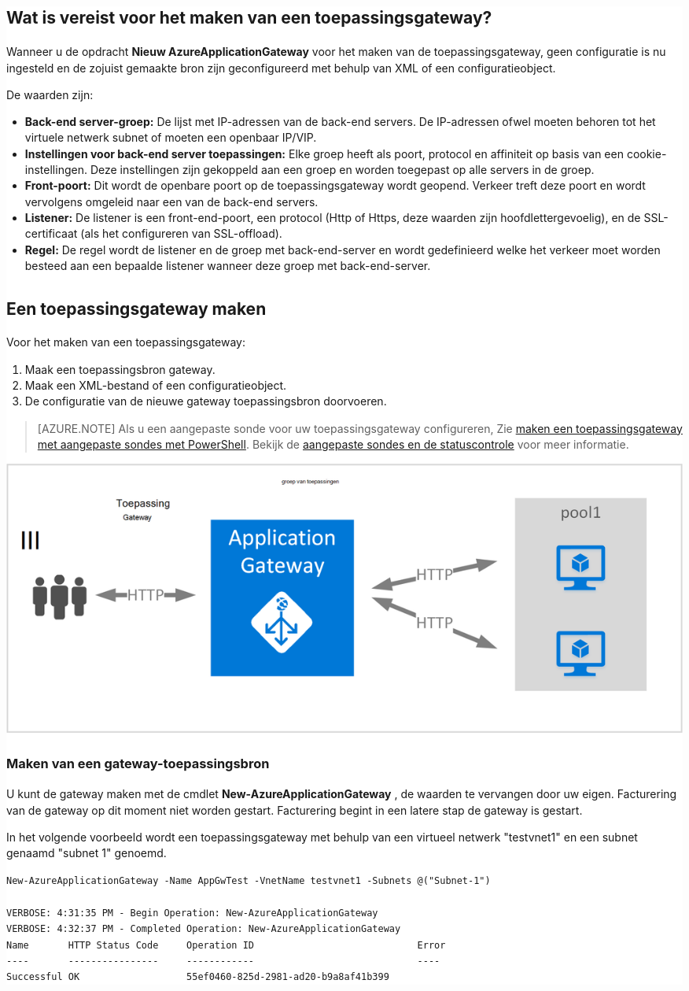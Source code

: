 ## <a name="what-is-required-to-create-an-application-gateway"></a>Wat is vereist voor het maken van een toepassingsgateway?

Wanneer u de opdracht **Nieuw AzureApplicationGateway** voor het maken van de toepassingsgateway, geen configuratie is nu ingesteld en de zojuist gemaakte bron zijn geconfigureerd met behulp van XML of een configuratieobject.

De waarden zijn:

- **Back-end server-groep:** De lijst met IP-adressen van de back-end servers. De IP-adressen ofwel moeten behoren tot het virtuele netwerk subnet of moeten een openbaar IP/VIP.
- **Instellingen voor back-end server toepassingen:** Elke groep heeft als poort, protocol en affiniteit op basis van een cookie-instellingen. Deze instellingen zijn gekoppeld aan een groep en worden toegepast op alle servers in de groep.
- **Front-poort:** Dit wordt de openbare poort op de toepassingsgateway wordt geopend. Verkeer treft deze poort en wordt vervolgens omgeleid naar een van de back-end servers.
- **Listener:** De listener is een front-end-poort, een protocol (Http of Https, deze waarden zijn hoofdlettergevoelig), en de SSL-certificaat (als het configureren van SSL-offload).
- **Regel:** De regel wordt de listener en de groep met back-end-server en wordt gedefinieerd welke het verkeer moet worden besteed aan een bepaalde listener wanneer deze groep met back-end-server.

## <a name="create-an-application-gateway"></a>Een toepassingsgateway maken

Voor het maken van een toepassingsgateway:

1. Maak een toepassingsbron gateway.
2. Maak een XML-bestand of een configuratieobject.
3. De configuratie van de nieuwe gateway toepassingsbron doorvoeren.

>[AZURE.NOTE] Als u een aangepaste sonde voor uw toepassingsgateway configureren, Zie [maken een toepassingsgateway met aangepaste sondes met PowerShell](application-gateway-create-probe-classic-ps.md). Bekijk de [aangepaste sondes en de statuscontrole](application-gateway-probe-overview.md) voor meer informatie.

![Voorbeeld scenario][scenario]

### <a name="create-an-application-gateway-resource"></a>Maken van een gateway-toepassingsbron

U kunt de gateway maken met de cmdlet **New-AzureApplicationGateway** , de waarden te vervangen door uw eigen. Facturering van de gateway op dit moment niet worden gestart. Facturering begint in een latere stap de gateway is gestart.

In het volgende voorbeeld wordt een toepassingsgateway met behulp van een virtueel netwerk "testvnet1" en een subnet genaamd "subnet 1" genoemd.


    New-AzureApplicationGateway -Name AppGwTest -VnetName testvnet1 -Subnets @("Subnet-1")

    VERBOSE: 4:31:35 PM - Begin Operation: New-AzureApplicationGateway
    VERBOSE: 4:32:37 PM - Completed Operation: New-AzureApplicationGateway
    Name       HTTP Status Code     Operation ID                             Error
    ----       ----------------     ------------                             ----
    Successful OK                   55ef0460-825d-2981-ad20-b9a8af41b399


[scenario]: ./media/application-gateway-create-gateway/scenario.png